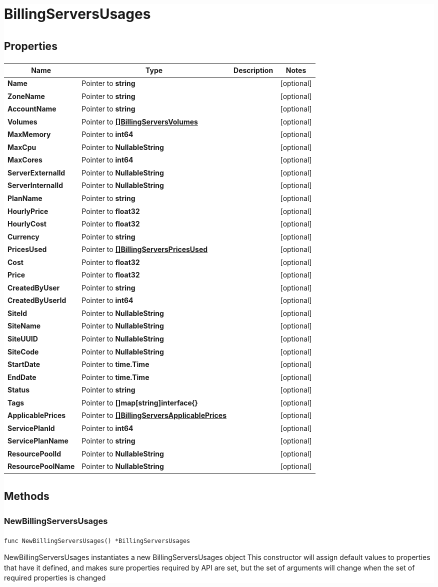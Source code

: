 # BillingServersUsages

## Properties

Name | Type | Description | Notes
------------ | ------------- | ------------- | -------------
**Name** | Pointer to **string** |  | [optional] 
**ZoneName** | Pointer to **string** |  | [optional] 
**AccountName** | Pointer to **string** |  | [optional] 
**Volumes** | Pointer to [**[]BillingServersVolumes**](BillingServersVolumes.md) |  | [optional] 
**MaxMemory** | Pointer to **int64** |  | [optional] 
**MaxCpu** | Pointer to **NullableString** |  | [optional] 
**MaxCores** | Pointer to **int64** |  | [optional] 
**ServerExternalId** | Pointer to **NullableString** |  | [optional] 
**ServerInternalId** | Pointer to **NullableString** |  | [optional] 
**PlanName** | Pointer to **string** |  | [optional] 
**HourlyPrice** | Pointer to **float32** |  | [optional] 
**HourlyCost** | Pointer to **float32** |  | [optional] 
**Currency** | Pointer to **string** |  | [optional] 
**PricesUsed** | Pointer to [**[]BillingServersPricesUsed**](BillingServersPricesUsed.md) |  | [optional] 
**Cost** | Pointer to **float32** |  | [optional] 
**Price** | Pointer to **float32** |  | [optional] 
**CreatedByUser** | Pointer to **string** |  | [optional] 
**CreatedByUserId** | Pointer to **int64** |  | [optional] 
**SiteId** | Pointer to **NullableString** |  | [optional] 
**SiteName** | Pointer to **NullableString** |  | [optional] 
**SiteUUID** | Pointer to **NullableString** |  | [optional] 
**SiteCode** | Pointer to **NullableString** |  | [optional] 
**StartDate** | Pointer to **time.Time** |  | [optional] 
**EndDate** | Pointer to **time.Time** |  | [optional] 
**Status** | Pointer to **string** |  | [optional] 
**Tags** | Pointer to **[]map[string]interface{}** |  | [optional] 
**ApplicablePrices** | Pointer to [**[]BillingServersApplicablePrices**](BillingServersApplicablePrices.md) |  | [optional] 
**ServicePlanId** | Pointer to **int64** |  | [optional] 
**ServicePlanName** | Pointer to **string** |  | [optional] 
**ResourcePoolId** | Pointer to **NullableString** |  | [optional] 
**ResourcePoolName** | Pointer to **NullableString** |  | [optional] 

## Methods

### NewBillingServersUsages

`func NewBillingServersUsages() *BillingServersUsages`

NewBillingServersUsages instantiates a new BillingServersUsages object
This constructor will assign default values to properties that have it defined,
and makes sure properties required by API are set, but the set of arguments
will change when the set of required properties is changed
